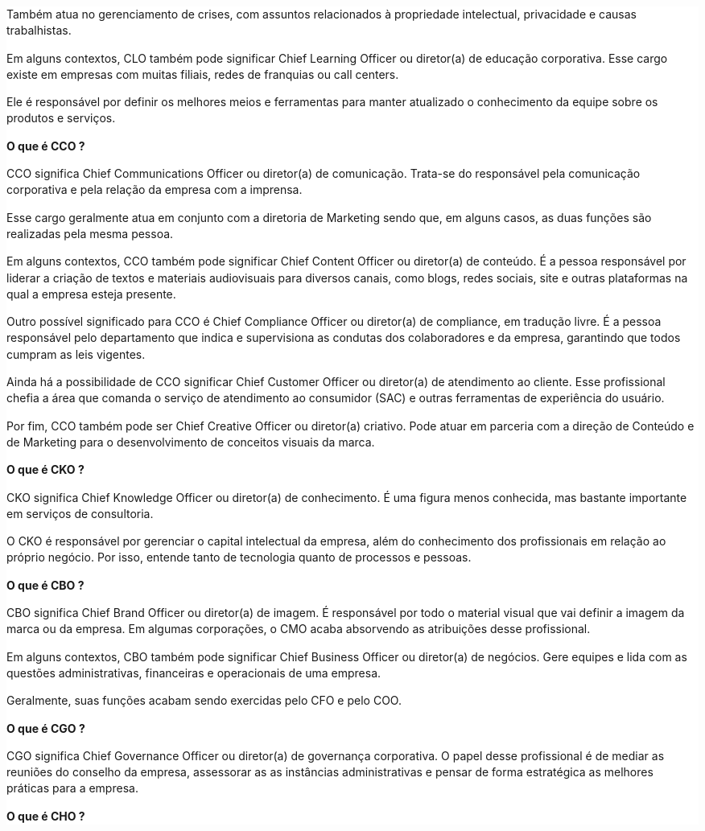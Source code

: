 Também atua no gerenciamento de crises, com assuntos relacionados à propriedade intelectual, privacidade e causas trabalhistas.

Em alguns contextos, CLO também pode significar Chief Learning Officer ou diretor(a) de educação corporativa. Esse cargo existe em empresas com muitas filiais, redes de franquias ou call centers.

Ele é responsável por definir os melhores meios e ferramentas para manter atualizado o conhecimento da equipe sobre os produtos e serviços.

**O que é CCO ?**

CCO significa Chief Communications Officer ou diretor(a) de comunicação. Trata-se do responsável pela comunicação corporativa e pela relação da empresa com a imprensa.

Esse cargo geralmente atua em conjunto com a diretoria de Marketing sendo que, em alguns casos, as duas funções são realizadas pela mesma pessoa.

Em alguns contextos, CCO também pode significar Chief Content Officer ou diretor(a) de conteúdo. É a pessoa responsável por liderar a criação de textos e materiais audiovisuais para diversos canais, como blogs, redes sociais, site e outras plataformas na qual a empresa esteja presente.

Outro possível significado para CCO é Chief Compliance Officer ou diretor(a) de compliance, em tradução livre. É a pessoa responsável pelo departamento que indica e supervisiona as condutas dos colaboradores e da empresa, garantindo que todos cumpram as leis vigentes.

Ainda há a possibilidade de CCO significar Chief Customer Officer ou diretor(a) de atendimento ao cliente. Esse profissional chefia a área que comanda o serviço de atendimento ao consumidor (SAC) e outras ferramentas de experiência do usuário.

Por fim, CCO também pode ser Chief Creative Officer ou diretor(a) criativo. Pode atuar em parceria com a direção de Conteúdo e de Marketing para o desenvolvimento de conceitos visuais da marca.

**O que é CKO ?**

CKO significa Chief Knowledge Officer ou diretor(a) de conhecimento. É uma figura menos conhecida, mas bastante importante em serviços de consultoria.

O CKO é responsável por gerenciar o capital intelectual da empresa, além do conhecimento dos profissionais em relação ao próprio negócio. Por isso, entende tanto de tecnologia quanto de processos e pessoas.

**O que é CBO ?**

CBO significa Chief Brand Officer ou diretor(a) de imagem. É responsável por todo o material visual que vai definir a imagem da marca ou da empresa. Em algumas corporações, o CMO acaba absorvendo as atribuições desse profissional.

Em alguns contextos, CBO também pode significar Chief Business Officer ou diretor(a) de negócios. Gere equipes e lida com as questões administrativas, financeiras e operacionais de uma empresa.

Geralmente, suas funções acabam sendo exercidas pelo CFO e pelo COO.

**O que é CGO ?**

CGO significa Chief Governance Officer ou diretor(a) de governança corporativa. O papel desse profissional é de mediar as reuniões do conselho da empresa, assessorar as as instâncias administrativas e pensar de forma estratégica as melhores práticas para a empresa.

**O que é CHO ?**
